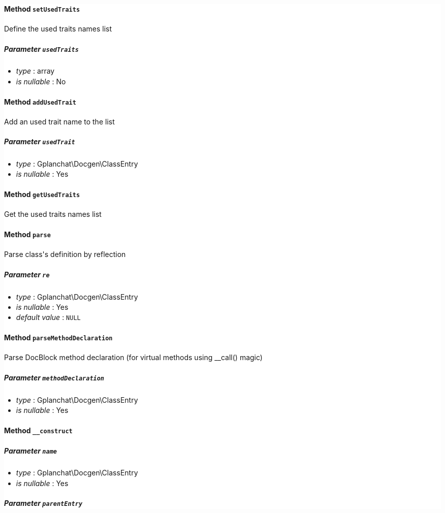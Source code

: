#### Method `setUsedTraits`

Define the used traits names list

##### Parameter `usedTraits`


* *type* : array
* *is nullable* : No


#### Method `addUsedTrait`

Add an used trait name to the list

##### Parameter `usedTrait`


* *type* : Gplanchat\Docgen\ClassEntry
* *is nullable* : Yes


#### Method `getUsedTraits`

Get the used traits names list

#### Method `parse`

Parse class's definition by reflection

##### Parameter `re`


* *type* : Gplanchat\Docgen\ClassEntry
* *is nullable* : Yes
* *default value* : `NULL`


#### Method `parseMethodDeclaration`

Parse DocBlock method declaration (for virtual methods using __call() magic)

##### Parameter `methodDeclaration`


* *type* : Gplanchat\Docgen\ClassEntry
* *is nullable* : Yes


#### Method `__construct`



##### Parameter `name`


* *type* : Gplanchat\Docgen\ClassEntry
* *is nullable* : Yes


##### Parameter `parentEntry`
